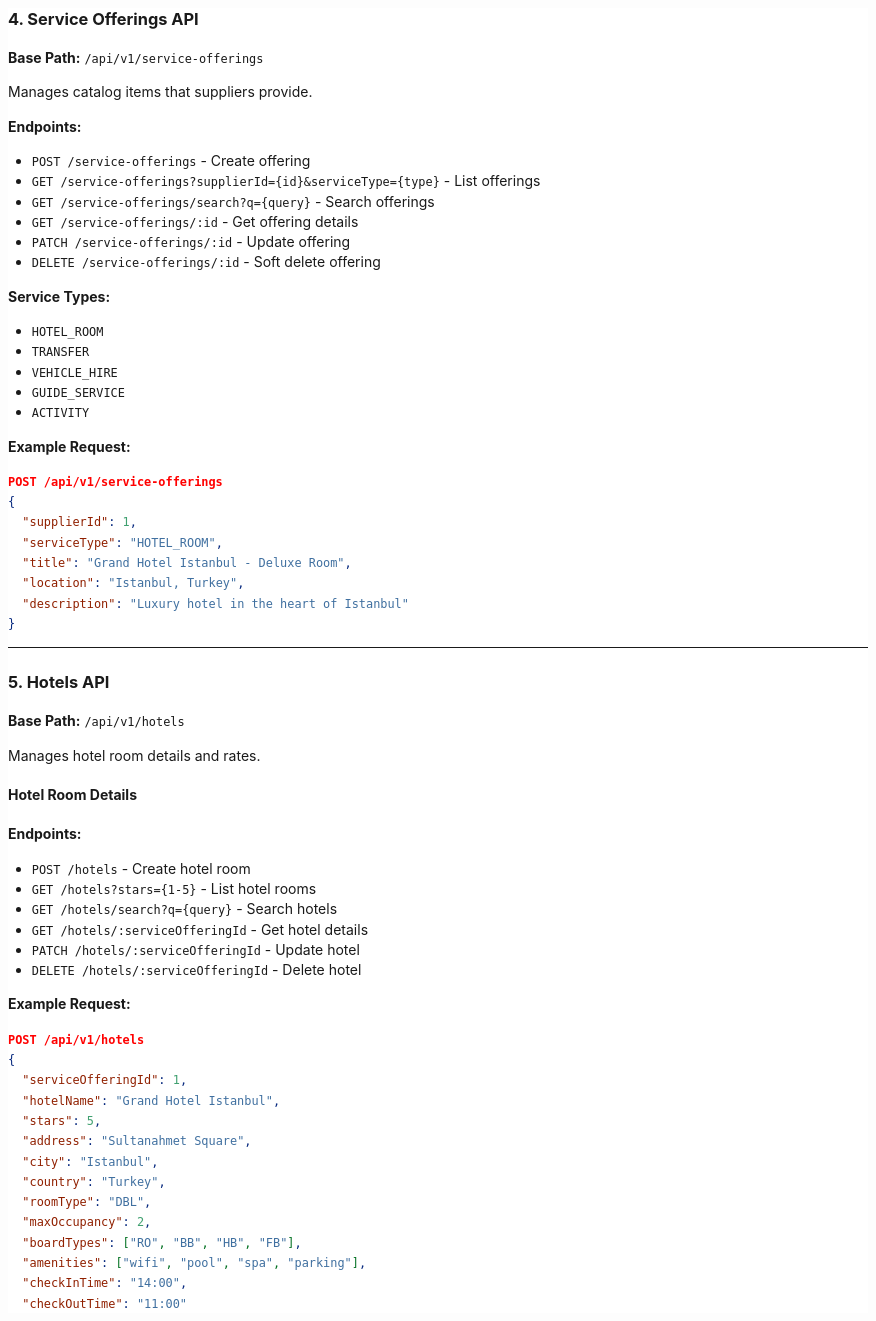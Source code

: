 
### 4. Service Offerings API

**Base Path:** `/api/v1/service-offerings`

Manages catalog items that suppliers provide.

**Endpoints:**
- `POST /service-offerings` - Create offering
- `GET /service-offerings?supplierId={id}&serviceType={type}` - List offerings
- `GET /service-offerings/search?q={query}` - Search offerings
- `GET /service-offerings/:id` - Get offering details
- `PATCH /service-offerings/:id` - Update offering
- `DELETE /service-offerings/:id` - Soft delete offering

**Service Types:**
- `HOTEL_ROOM`
- `TRANSFER`
- `VEHICLE_HIRE`
- `GUIDE_SERVICE`
- `ACTIVITY`

**Example Request:**
```json
POST /api/v1/service-offerings
{
  "supplierId": 1,
  "serviceType": "HOTEL_ROOM",
  "title": "Grand Hotel Istanbul - Deluxe Room",
  "location": "Istanbul, Turkey",
  "description": "Luxury hotel in the heart of Istanbul"
}
```

---

### 5. Hotels API

**Base Path:** `/api/v1/hotels`

Manages hotel room details and rates.

#### Hotel Room Details

**Endpoints:**
- `POST /hotels` - Create hotel room
- `GET /hotels?stars={1-5}` - List hotel rooms
- `GET /hotels/search?q={query}` - Search hotels
- `GET /hotels/:serviceOfferingId` - Get hotel details
- `PATCH /hotels/:serviceOfferingId` - Update hotel
- `DELETE /hotels/:serviceOfferingId` - Delete hotel

**Example Request:**
```json
POST /api/v1/hotels
{
  "serviceOfferingId": 1,
  "hotelName": "Grand Hotel Istanbul",
  "stars": 5,
  "address": "Sultanahmet Square",
  "city": "Istanbul",
  "country": "Turkey",
  "roomType": "DBL",
  "maxOccupancy": 2,
  "boardTypes": ["RO", "BB", "HB", "FB"],
  "amenities": ["wifi", "pool", "spa", "parking"],
  "checkInTime": "14:00",
  "checkOutTime": "11:00"
```